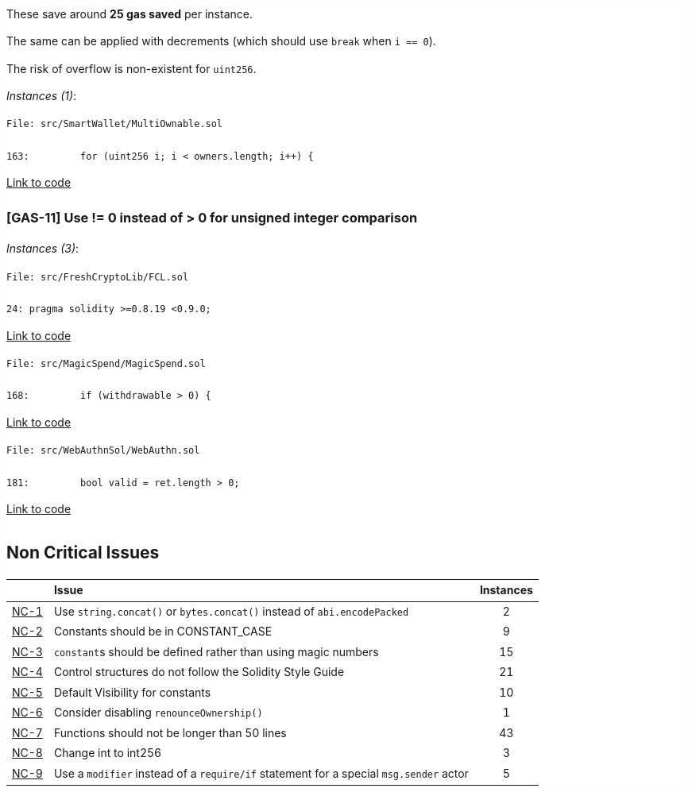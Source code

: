 These save around **25 gas saved** per instance.

The same can be applied with decrements (which should use `break` when `i == 0`).

The risk of overflow is non-existent for `uint256`.

*Instances (1)*:
```solidity
File: src/SmartWallet/MultiOwnable.sol

163:         for (uint256 i; i < owners.length; i++) {

```
[Link to code](https://github.com/code-423n4/2024-03-coinbase/blob/main/src/SmartWallet/MultiOwnable.sol)

### <a name="GAS-11"></a>[GAS-11] Use != 0 instead of > 0 for unsigned integer comparison

*Instances (3)*:
```solidity
File: src/FreshCryptoLib/FCL.sol

24: pragma solidity >=0.8.19 <0.9.0;

```
[Link to code](https://github.com/code-423n4/2024-03-coinbase/blob/main/src/FreshCryptoLib/FCL.sol)

```solidity
File: src/MagicSpend/MagicSpend.sol

168:         if (withdrawable > 0) {

```
[Link to code](https://github.com/code-423n4/2024-03-coinbase/blob/main/src/MagicSpend/MagicSpend.sol)

```solidity
File: src/WebAuthnSol/WebAuthn.sol

181:         bool valid = ret.length > 0;

```
[Link to code](https://github.com/code-423n4/2024-03-coinbase/blob/main/src/WebAuthnSol/WebAuthn.sol)


## Non Critical Issues


| |Issue|Instances|
|-|:-|:-:|
| [NC-1](#NC-1) | Use `string.concat()` or `bytes.concat()` instead of `abi.encodePacked` | 2 |
| [NC-2](#NC-2) | Constants should be in CONSTANT_CASE | 9 |
| [NC-3](#NC-3) | `constant`s should be defined rather than using magic numbers | 15 |
| [NC-4](#NC-4) | Control structures do not follow the Solidity Style Guide | 21 |
| [NC-5](#NC-5) | Default Visibility for constants | 10 |
| [NC-6](#NC-6) | Consider disabling `renounceOwnership()` | 1 |
| [NC-7](#NC-7) | Functions should not be longer than 50 lines | 43 |
| [NC-8](#NC-8) | Change int to int256 | 3 |
| [NC-9](#NC-9) | Use a `modifier` instead of a `require/if` statement for a special `msg.sender` actor | 5 |